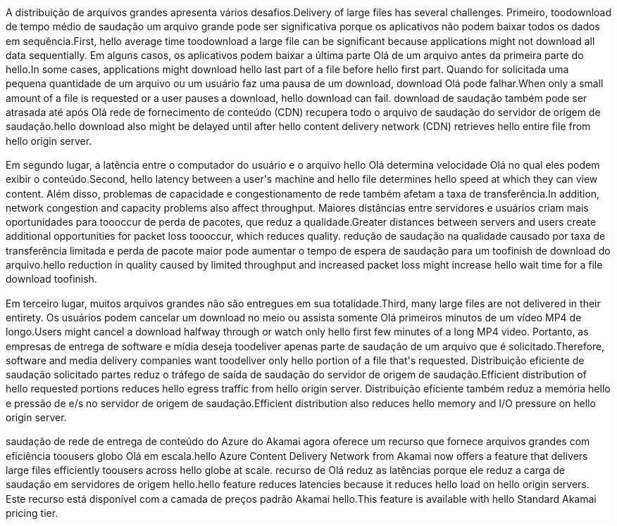 <span data-ttu-id="64afa-107">A distribuição de arquivos grandes apresenta vários desafios.</span><span class="sxs-lookup"><span data-stu-id="64afa-107">Delivery of large files has several challenges.</span></span> <span data-ttu-id="64afa-108">Primeiro, toodownload de tempo médio de saudação um arquivo grande pode ser significativa porque os aplicativos não podem baixar todos os dados em sequência.</span><span class="sxs-lookup"><span data-stu-id="64afa-108">First, hello average time toodownload a large file can be significant because applications might not download all data sequentially.</span></span> <span data-ttu-id="64afa-109">Em alguns casos, os aplicativos podem baixar a última parte Olá de um arquivo antes da primeira parte do hello.</span><span class="sxs-lookup"><span data-stu-id="64afa-109">In some cases, applications might download hello last part of a file before hello first part.</span></span> <span data-ttu-id="64afa-110">Quando for solicitada uma pequena quantidade de um arquivo ou um usuário faz uma pausa de um download, download Olá pode falhar.</span><span class="sxs-lookup"><span data-stu-id="64afa-110">When only a small amount of a file is requested or a user pauses a download, hello download can fail.</span></span> <span data-ttu-id="64afa-111">download de saudação também pode ser atrasada até após Olá rede de fornecimento de conteúdo (CDN) recupera todo o arquivo de saudação do servidor de origem de saudação.</span><span class="sxs-lookup"><span data-stu-id="64afa-111">hello download also might be delayed until after hello content delivery network (CDN) retrieves hello entire file from hello origin server.</span></span> 

<span data-ttu-id="64afa-112">Em segundo lugar, a latência entre o computador do usuário e o arquivo hello Olá determina velocidade Olá no qual eles podem exibir o conteúdo.</span><span class="sxs-lookup"><span data-stu-id="64afa-112">Second, hello latency between a user's machine and hello file determines hello speed at which they can view content.</span></span> <span data-ttu-id="64afa-113">Além disso, problemas de capacidade e congestionamento de rede também afetam a taxa de transferência.</span><span class="sxs-lookup"><span data-stu-id="64afa-113">In addition, network congestion and capacity problems also affect throughput.</span></span> <span data-ttu-id="64afa-114">Maiores distâncias entre servidores e usuários criam mais oportunidades para toooccur de perda de pacotes, que reduz a qualidade.</span><span class="sxs-lookup"><span data-stu-id="64afa-114">Greater distances between servers and users create additional opportunities for packet loss toooccur, which reduces quality.</span></span> <span data-ttu-id="64afa-115">redução de saudação na qualidade causado por taxa de transferência limitada e perda de pacote maior pode aumentar o tempo de espera de saudação para um toofinish de download do arquivo.</span><span class="sxs-lookup"><span data-stu-id="64afa-115">hello reduction in quality caused by limited throughput and increased packet loss might increase hello wait time for a file download toofinish.</span></span> 

<span data-ttu-id="64afa-116">Em terceiro lugar, muitos arquivos grandes não são entregues em sua totalidade.</span><span class="sxs-lookup"><span data-stu-id="64afa-116">Third, many large files are not delivered in their entirety.</span></span> <span data-ttu-id="64afa-117">Os usuários podem cancelar um download no meio ou assista somente Olá primeiros minutos de um vídeo MP4 de longo.</span><span class="sxs-lookup"><span data-stu-id="64afa-117">Users might cancel a download halfway through or watch only hello first few minutes of a long MP4 video.</span></span> <span data-ttu-id="64afa-118">Portanto, as empresas de entrega de software e mídia deseja toodeliver apenas parte de saudação de um arquivo que é solicitado.</span><span class="sxs-lookup"><span data-stu-id="64afa-118">Therefore, software and media delivery companies want toodeliver only hello portion of a file that's requested.</span></span> <span data-ttu-id="64afa-119">Distribuição eficiente de saudação solicitado partes reduz o tráfego de saída de saudação do servidor de origem de saudação.</span><span class="sxs-lookup"><span data-stu-id="64afa-119">Efficient distribution of hello requested portions reduces hello egress traffic from hello origin server.</span></span> <span data-ttu-id="64afa-120">Distribuição eficiente também reduz a memória hello e pressão de e/s no servidor de origem de saudação.</span><span class="sxs-lookup"><span data-stu-id="64afa-120">Efficient distribution also reduces hello memory and I/O pressure on hello origin server.</span></span> 

<span data-ttu-id="64afa-121">saudação de rede de entrega de conteúdo do Azure do Akamai agora oferece um recurso que fornece arquivos grandes com eficiência toousers globo Olá em escala.</span><span class="sxs-lookup"><span data-stu-id="64afa-121">hello Azure Content Delivery Network from Akamai now offers a feature that delivers large files efficiently toousers across hello globe at scale.</span></span> <span data-ttu-id="64afa-122">recurso de Olá reduz as latências porque ele reduz a carga de saudação em servidores de origem hello.</span><span class="sxs-lookup"><span data-stu-id="64afa-122">hello feature reduces latencies because it reduces hello load on hello origin servers.</span></span> <span data-ttu-id="64afa-123">Este recurso está disponível com a camada de preços padrão Akamai hello.</span><span class="sxs-lookup"><span data-stu-id="64afa-123">This feature is available with hello Standard Akamai pricing tier.</span></span>
